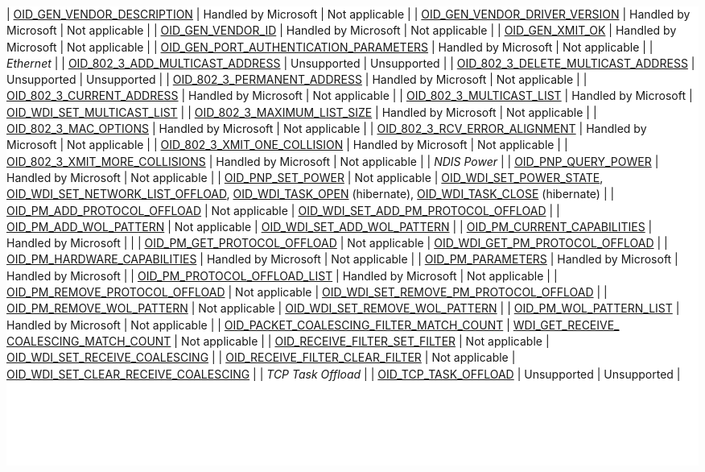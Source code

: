 | [OID\_GEN\_VENDOR\_DESCRIPTION](https://msdn.microsoft.com/library/windows/hardware/ff569649) | Handled by Microsoft | Not applicable |
| [OID\_GEN\_VENDOR\_DRIVER\_VERSION](https://msdn.microsoft.com/library/windows/hardware/ff569650) | Handled by Microsoft | Not applicable |
| [OID\_GEN\_VENDOR\_ID](https://msdn.microsoft.com/library/windows/hardware/ff569651) | Handled by Microsoft | Not applicable |
| [OID\_GEN\_XMIT\_OK](https://msdn.microsoft.com/library/windows/hardware/ff569656) | Handled by Microsoft | Not applicable |
| [OID\_GEN\_PORT\_AUTHENTICATION\_PARAMETERS](https://msdn.microsoft.com/library/windows/hardware/ff569623) | Handled by Microsoft | Not applicable |
| *Ethernet* |
| [OID\_802\_3\_ADD\_MULTICAST\_ADDRESS](https://msdn.microsoft.com/library/windows/hardware/ff569068) | Unsupported | Unsupported |
| [OID\_802\_3\_DELETE\_MULTICAST\_ADDRESS](https://msdn.microsoft.com/library/windows/hardware/ff569070) | Unsupported | Unsupported |
| [OID\_802\_3\_PERMANENT\_ADDRESS](https://msdn.microsoft.com/library/windows/hardware/ff569074) | Handled by Microsoft | Not applicable |
| [OID\_802\_3\_CURRENT\_ADDRESS](https://msdn.microsoft.com/library/windows/hardware/ff569069) | Handled by Microsoft | Not applicable |
| [OID\_802\_3\_MULTICAST\_LIST](https://msdn.microsoft.com/library/windows/hardware/ff569073) | Handled by Microsoft | [OID\_WDI\_SET\_MULTICAST\_LIST](https://msdn.microsoft.com/library/windows/hardware/dn925932) |
| [OID\_802\_3\_MAXIMUM\_LIST\_SIZE](https://msdn.microsoft.com/library/windows/hardware/ff569072) | Handled by Microsoft | Not applicable |
| [OID\_802\_3\_MAC\_OPTIONS](https://msdn.microsoft.com/library/windows/hardware/ff569071) | Handled by Microsoft | Not applicable |
| [OID\_802\_3\_RCV\_ERROR\_ALIGNMENT](https://msdn.microsoft.com/en-us/library/windows/hardware/ff569075) | Handled by Microsoft | Not applicable |
| [OID\_802\_3\_XMIT\_ONE\_COLLISION](https://msdn.microsoft.com/en-us/library/windows/hardware/ff569082) | Handled by Microsoft | Not applicable |
| [OID\_802\_3\_XMIT\_MORE\_COLLISIONS](https://msdn.microsoft.com/en-us/library/windows/hardware/ff569081) | Handled by Microsoft | Not applicable |
| *NDIS Power* |
| [OID\_PNP\_QUERY\_POWER](https://msdn.microsoft.com/library/windows/hardware/ff569778) | Handled by Microsoft | Not applicable |
| [OID\_PNP\_SET\_POWER](https://msdn.microsoft.com/library/windows/hardware/ff569780) | Not applicable | [OID\_WDI\_SET\_POWER\_STATE](https://msdn.microsoft.com/library/windows/hardware/dn925939), [OID\_WDI\_SET\_NETWORK\_LIST\_OFFLOAD](https://msdn.microsoft.com/library/windows/hardware/dn925933), [OID\_WDI\_TASK\_OPEN](https://msdn.microsoft.com/library/windows/hardware/dn925954) (hibernate), [OID\_WDI\_TASK\_CLOSE](https://msdn.microsoft.com/library/windows/hardware/dn925947) (hibernate) |
| [OID\_PM\_ADD\_PROTOCOL\_OFFLOAD](https://msdn.microsoft.com/library/windows/hardware/ff569763) | Not applicable | [OID\_WDI\_SET\_ADD\_PM\_PROTOCOL\_OFFLOAD](https://msdn.microsoft.com/library/windows/hardware/dn925857) |
| [OID\_PM\_ADD\_WOL\_PATTERN](https://msdn.microsoft.com/library/windows/hardware/ff569764) | Not applicable | [OID\_WDI\_SET\_ADD\_WOL\_PATTERN](https://msdn.microsoft.com/library/windows/hardware/dn925858) |
| [OID\_PM\_CURRENT\_CAPABILITIES](https://msdn.microsoft.com/library/windows/hardware/ff569765) | Handled by Microsoft |  |
| [OID\_PM\_GET\_PROTOCOL\_OFFLOAD](https://msdn.microsoft.com/library/windows/hardware/ff569766) | Not applicable | [OID\_WDI\_GET\_PM\_PROTOCOL\_OFFLOAD](https://msdn.microsoft.com/library/windows/hardware/dn925846) |
| [OID\_PM\_HARDWARE\_CAPABILITIES](https://msdn.microsoft.com/library/windows/hardware/ff569767) | Handled by Microsoft | Not applicable |
| [OID\_PM\_PARAMETERS](https://msdn.microsoft.com/library/windows/hardware/ff569768) | Handled by Microsoft | Handled by Microsoft |
| [OID\_PM\_PROTOCOL\_OFFLOAD\_LIST](https://msdn.microsoft.com/library/windows/hardware/ff569769) | Handled by Microsoft | Not applicable |
| [OID\_PM\_REMOVE\_PROTOCOL\_OFFLOAD](https://msdn.microsoft.com/library/windows/hardware/ff569770) | Not applicable | [OID\_WDI\_SET\_REMOVE\_PM\_PROTOCOL\_OFFLOAD](https://msdn.microsoft.com/library/windows/hardware/dn925943) |
| [OID\_PM\_REMOVE\_WOL\_PATTERN](https://msdn.microsoft.com/library/windows/hardware/ff569771) | Not applicable | [OID\_WDI\_SET\_REMOVE\_WOL\_PATTERN](https://msdn.microsoft.com/library/windows/hardware/dn925944) |
| [OID\_PM\_WOL\_PATTERN\_LIST](https://msdn.microsoft.com/library/windows/hardware/ff569772) | Handled by Microsoft | Not applicable |
| [OID\_PACKET\_COALESCING\_FILTER\_MATCH\_COUNT](https://msdn.microsoft.com/library/windows/hardware/hh451826) | [WDI\_GET\_RECEIVE\_ COALESCING\_MATCH\_COUNT](https://msdn.microsoft.com/library/windows/hardware/dn925848) | Not applicable |
| [OID\_RECEIVE\_FILTER\_SET\_FILTER](https://msdn.microsoft.com/library/windows/hardware/ff569795) | Not applicable | [OID\_WDI\_SET\_RECEIVE\_COALESCING](https://msdn.microsoft.com/library/windows/hardware/dn925941) |
| [OID\_RECEIVE\_FILTER\_CLEAR\_FILTER](https://msdn.microsoft.com/library/windows/hardware/ff569785) | Not applicable | [OID\_WDI\_SET\_CLEAR\_RECEIVE\_COALESCING](https://msdn.microsoft.com/library/windows/hardware/dn925926) |
| *TCP Task Offload* |
| [OID\_TCP\_TASK\_OFFLOAD](https://msdn.microsoft.com/library/windows/hardware/ff569815) | Unsupported | Unsupported |

 

 

 





